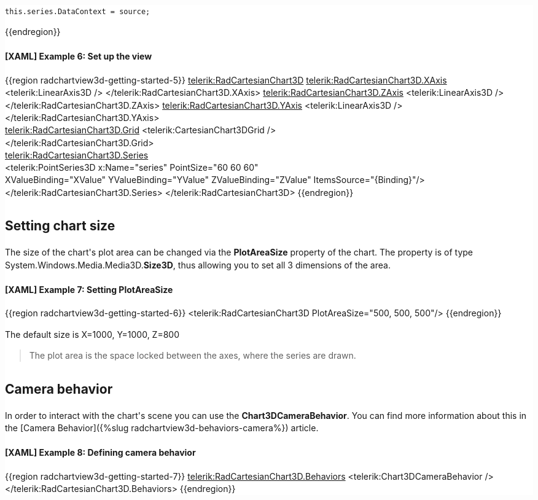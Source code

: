 	this.series.DataContext = source;
{{endregion}}

#### __[XAML] Example 6: Set up the view__  
{{region radchartview3d-getting-started-5}}
	<telerik:RadCartesianChart3D>
		<telerik:RadCartesianChart3D.XAxis>
			<telerik:LinearAxis3D />
		</telerik:RadCartesianChart3D.XAxis>
		<telerik:RadCartesianChart3D.ZAxis>
			<telerik:LinearAxis3D />
		</telerik:RadCartesianChart3D.ZAxis>
		<telerik:RadCartesianChart3D.YAxis>
			<telerik:LinearAxis3D />
		</telerik:RadCartesianChart3D.YAxis>		
		<telerik:RadCartesianChart3D.Grid>
			<telerik:CartesianChart3DGrid />                    
		</telerik:RadCartesianChart3D.Grid>		
		<telerik:RadCartesianChart3D.Series>                
			<telerik:PointSeries3D x:Name="series" 
								   PointSize="60 60 60"                                        
								   XValueBinding="XValue"
								   YValueBinding="YValue"
								   ZValueBinding="ZValue"
								   ItemsSource="{Binding}"/>
		</telerik:RadCartesianChart3D.Series>
	</telerik:RadCartesianChart3D>
{{endregion}}

## Setting chart size

The size of the chart's plot area can be changed via the __PlotAreaSize__ property of the chart. The property is of type System.Windows.Media.Media3D.__Size3D__, thus allowing you to set all 3 dimensions of the area. 

#### __[XAML] Example 7: Setting PlotAreaSize__  
{{region radchartview3d-getting-started-6}}
	<telerik:RadCartesianChart3D PlotAreaSize="500, 500, 500"/>
{{endregion}}

The default size is X=1000, Y=1000, Z=800

> The plot area is the space locked between the axes, where the series are drawn.

## Camera behavior

In order to interact with the chart's scene you can use the __Chart3DCameraBehavior__. You can find more information about this in the [Camera Behavior]({%slug radchartview3d-behaviors-camera%}) article.

#### __[XAML] Example 8: Defining camera behavior__  
{{region radchartview3d-getting-started-7}}
	<telerik:RadCartesianChart3D.Behaviors>
		<telerik:Chart3DCameraBehavior />
	</telerik:RadCartesianChart3D.Behaviors>
{{endregion}}
